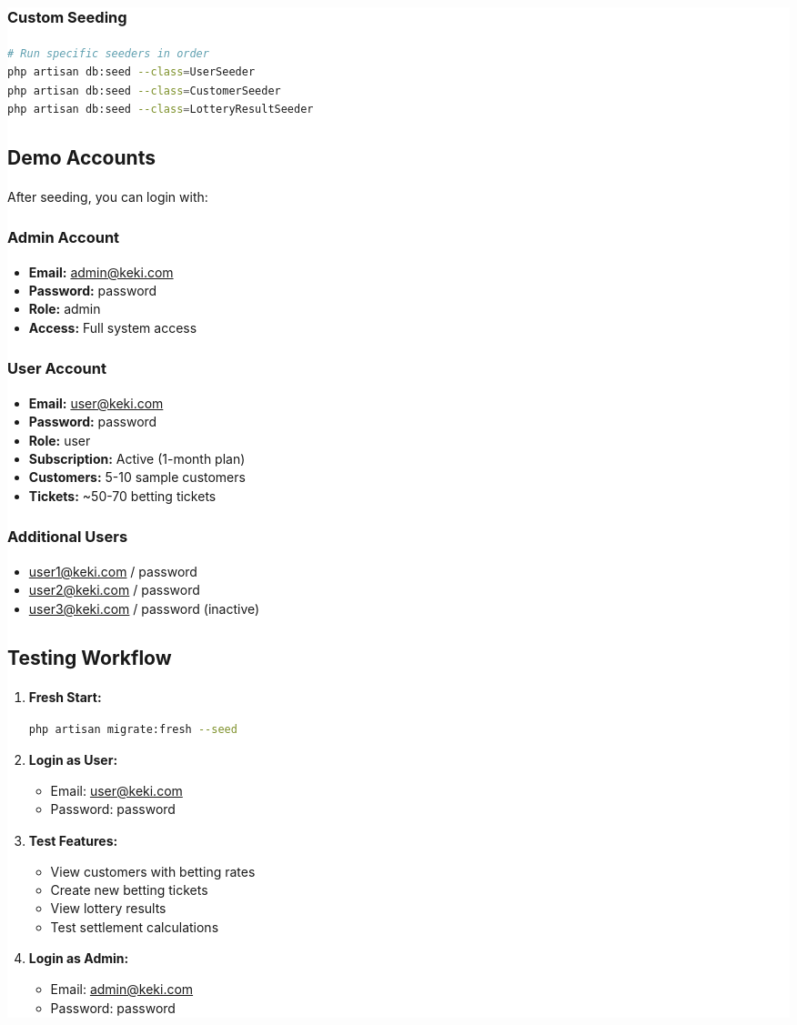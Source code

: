 ### Custom Seeding

```bash
# Run specific seeders in order
php artisan db:seed --class=UserSeeder
php artisan db:seed --class=CustomerSeeder
php artisan db:seed --class=LotteryResultSeeder
```

## Demo Accounts

After seeding, you can login with:

### Admin Account
- **Email:** admin@keki.com
- **Password:** password
- **Role:** admin
- **Access:** Full system access

### User Account
- **Email:** user@keki.com
- **Password:** password
- **Role:** user
- **Subscription:** Active (1-month plan)
- **Customers:** 5-10 sample customers
- **Tickets:** ~50-70 betting tickets

### Additional Users
- user1@keki.com / password
- user2@keki.com / password
- user3@keki.com / password (inactive)

## Testing Workflow

1. **Fresh Start:**
   ```bash
   php artisan migrate:fresh --seed
   ```

2. **Login as User:**
   - Email: user@keki.com
   - Password: password

3. **Test Features:**
   - View customers with betting rates
   - Create new betting tickets
   - View lottery results
   - Test settlement calculations

4. **Login as Admin:**
   - Email: admin@keki.com
   - Password: password
